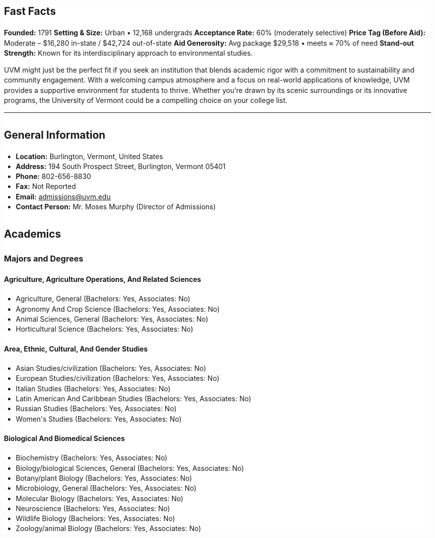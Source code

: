 ## Fast Facts
**Founded:** 1791
**Setting & Size:** Urban • 12,168 undergrads
**Acceptance Rate:** 60% (moderately selective)
**Price Tag (Before Aid):** Moderate – $16,280 in-state / $42,724 out-of-state
**Aid Generosity:** Avg package $29,518 • meets ≈ 70% of need
**Stand-out Strength:** Known for its interdisciplinary approach to environmental studies.

UVM might just be the perfect fit if you seek an institution that blends academic rigor with a commitment to sustainability and community engagement. With a welcoming campus atmosphere and a focus on real-world applications of knowledge, UVM provides a supportive environment for students to thrive. Whether you’re drawn by its scenic surroundings or its innovative programs, the University of Vermont could be a compelling choice on your college list.

---

## General Information

- **Location:** Burlington, Vermont, United States
- **Address:** 194 South Prospect Street, Burlington, Vermont 05401
- **Phone:** 802-656-8830
- **Fax:** Not Reported
- **Email:** admissions@uvm.edu
- **Contact Person:** Mr. Moses Murphy (Director of Admissions)

## Academics

### Majors and Degrees

#### Agriculture, Agriculture Operations, And Related Sciences

- Agriculture, General (Bachelors: Yes, Associates: No)
- Agronomy And Crop Science (Bachelors: Yes, Associates: No)
- Animal Sciences, General (Bachelors: Yes, Associates: No)
- Horticultural Science (Bachelors: Yes, Associates: No)

#### Area, Ethnic, Cultural, And Gender Studies

- Asian Studies/civilization (Bachelors: Yes, Associates: No)
- European Studies/civilization (Bachelors: Yes, Associates: No)
- Italian Studies (Bachelors: Yes, Associates: No)
- Latin American And Caribbean Studies (Bachelors: Yes, Associates: No)
- Russian Studies (Bachelors: Yes, Associates: No)
- Women's Studies (Bachelors: Yes, Associates: No)

#### Biological And Biomedical Sciences

- Biochemistry (Bachelors: Yes, Associates: No)
- Biology/biological Sciences, General (Bachelors: Yes, Associates: No)
- Botany/plant Biology (Bachelors: Yes, Associates: No)
- Microbiology, General (Bachelors: Yes, Associates: No)
- Molecular Biology (Bachelors: Yes, Associates: No)
- Neuroscience (Bachelors: Yes, Associates: No)
- Wildlife Biology (Bachelors: Yes, Associates: No)
- Zoology/animal Biology (Bachelors: Yes, Associates: No)
